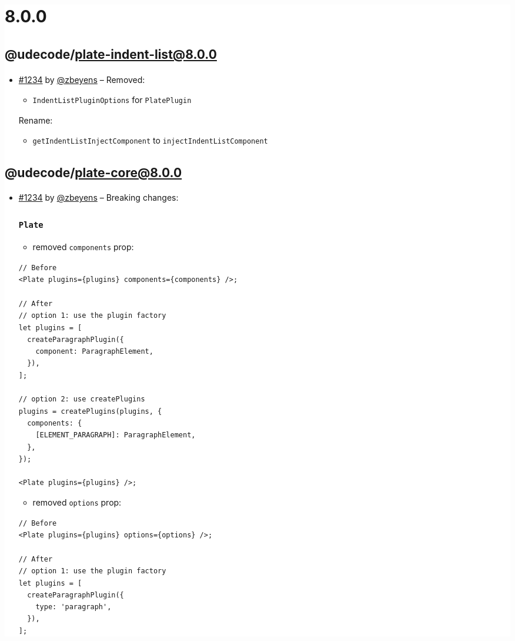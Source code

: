 # 8.0.0

## @udecode/plate-indent-list@8.0.0

-   [#1234](https://github.com/udecode/plate/pull/1234) by [@zbeyens](https://github.com/zbeyens) – Removed:

    -   `IndentListPluginOptions` for `PlatePlugin`

    Rename:

    -   `getIndentListInjectComponent` to `injectIndentListComponent`

 ## @udecode/plate-core@8.0.0

-   [#1234](https://github.com/udecode/plate/pull/1234) by [@zbeyens](https://github.com/zbeyens) – Breaking changes:

    ### `Plate`

    -   removed `components` prop:

    ```tsx
    // Before
    <Plate plugins={plugins} components={components} />;

    // After
    // option 1: use the plugin factory
    let plugins = [
      createParagraphPlugin({
        component: ParagraphElement,
      }),
    ];

    // option 2: use createPlugins
    plugins = createPlugins(plugins, {
      components: {
        [ELEMENT_PARAGRAPH]: ParagraphElement,
      },
    });

    <Plate plugins={plugins} />;
    ```

    -   removed `options` prop:

    ```tsx
    // Before
    <Plate plugins={plugins} options={options} />;

    // After
    // option 1: use the plugin factory
    let plugins = [
      createParagraphPlugin({
        type: 'paragraph',
      }),
    ];
